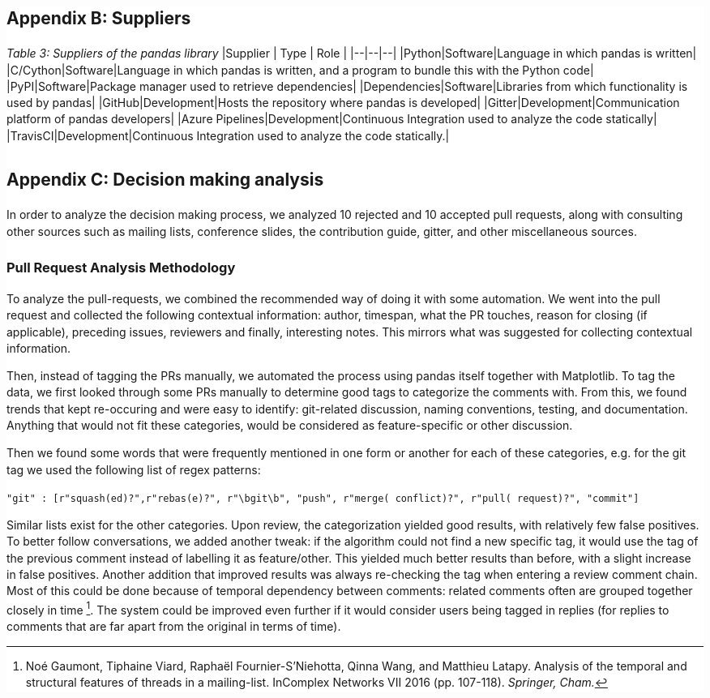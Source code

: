 ## Appendix B: Suppliers
*Table 3: Suppliers of the pandas library*
|Supplier | Type | Role |
|--|--|--|
|Python|Software|Language in which pandas is written|
|C/Cython|Software|Language in which pandas is written, and a program to bundle this with the Python code|
|PyPI|Software|Package manager used to retrieve dependencies|
|Dependencies|Software|Libraries from which functionality is used by pandas|
|GitHub|Development|Hosts the repository where pandas is developed|
|Gitter|Development|Communication platform of pandas developers|
|Azure Pipelines|Development|Continuous Integration used to analyze the code statically|
|TravisCI|Development|Continuous Integration used to analyze the code statically.|

## Appendix C: Decision making analysis

In order to analyze the decision making process, we analyzed 10 rejected and 10 accepted pull requests, along with consulting other sources such as mailing lists, conference slides, the contribution guide, gitter, and other miscellaneous sources.

### Pull Request Analysis Methodology 
To analyze the pull-requests, we combined the recommended way of doing it with some automation. We went into the pull request and collected the following contextual information: author, timespan, what the PR touches, reason for closing (if applicable), preceding issues, reviewers and finally, interesting notes. This mirrors what was suggested for collecting contextual information.

Then, instead of tagging the PRs manually, we automated the process using pandas itself together with Matplotlib. To tag the data, we first looked through some PRs manually to determine good tags to categorize the comments with. From this, we found trends that kept re-occuring and were easy to identify: git-related discussion, naming conventions, testing, and documentation. Anything that would not fit these categories, would be considered as feature-specific or other discussion.

Then we found some words that were frequently mentioned in one form or another for each of these categories, e.g. for the git tag we used the following list of regex patterns:

`"git" : [r"squash(ed)?",r"rebas(e)?", r"\bgit\b", "push", r"merge( conflict)?", r"pull( request)?", "commit"]`

Similar lists exist for the other categories. Upon review, the categorization yielded good results, with relatively few false positives. To better follow conversations, we added another tweak: if the algorithm could not find a new specific tag, it would use the tag of the previous comment instead of labelling it as feature/other. This yielded much better results than before, with a slight increase in false positives. Another addition that improved results was always re-checking the tag when entering a review comment chain. Most of this could be done because of temporal dependency between comments: related comments often are grouped together closely in time [^gaumont-2016]. The system could be improved even further if it would consider users being tagged in replies (for replies to comments that are far apart from the original in terms of time).


[^rozanski-woods-2012]: Nick Rozanski and Eóin Woods. 2012. Software Systems Architecture: Working With Stakeholders Using Viewpoints and Perspectives. *Addison-Wesley Professional.*
[^pandas-history]: pandas. History of Development. https://pandas.pydata.org/community.html. Accessed On: 25 February 2019.
[^pandas-governance]: pandas. Main Governance Document. https://github.com/pandas-dev/pandas-governance/blob/master/governance.md. Accessed On: 25 February 2019.
[^pandas-package-overview]: pandas. Package overview. https://pandas.pydata.org/pandas-docs/stable/getting_started/overview.html. Accessed On: 28 February 2019.
[^pandas-contributing]: pandas. Contributing to pandas. https://pandas-docs.github.io/pandas-docs-travis/development/contributing.html. Accessed On: 25 February 2019.
[^pandas-people]: pandas. pandas People. https://github.com/pandas-dev/pandas-governance/blob/master/people.md. Accessed On: 25 February 2019.
[^marc-presentation]: Marc Garcia. Towards pandas 1.0. https://www.youtube.com/watch?v=kUloTjPPgzU&t=2m20s. Accessed On: 25 February 2019.
[^uber]: Nikhil Joshi and Isabel Geracioti (2017, October 31). Turbocharging Analytics at Uber with our Data Science Workbench. https://eng.uber.com/dsw/. Accessed On: 25 February 2019.
[^pandas]: pandas. Python Data Analysis Library. https://pandas.pydata.org/. Accessed On: 28 February 2019.
[^bigquery]: Google. Using BigQuery with Pandas. https://googleapis.github.io/google-cloud-python/latest/bigquery/usage/pandas.html. Accessed On: 25 February 2019.
[^apache-arrow]: Apache. Pandas Integration. https://arrow.apache.org/docs/python/pandas.html. Accessed On: 25 February 2019.
[^pandas-matplotlib]: pandas. Plotting with matplotlib. https://pandas.pydata.org/pandas-docs/version/0.13/visualization.html. Accessed On: 25 February 2019.
[^dask]: Dask. Dataframe documentation. http://docs.dask.org/en/latest/dataframe.html. Accessed On: 28 February 2019.
[^excel]: Microsoft. Excel. https://products.office.com/en/excel. Accessed On: 25 February 2019.
[^pandas-comparison]: pandas. Comparison with other tools. https://pandas.pydata.org/pandas-docs/stable/getting_started/comparison/. Accessed On: 25 February 2019.
[^matlab]: MathWorks. Data Analysis. https://www.mathworks.com/solutions/data-analysis.html. Accessed On: 25 February 2019.
[^apache-spark]: Apache. PySpark Usage Guide for Pandas with Apache Arrow. https://spark.apache.org/docs/latest/sql-pyspark-pandas-with-arrow.html. Accessed On: 25 February 2019.
[^pandas-ecosystem]: pandas. Pandas Ecosystem. https://pandas-docs.github.io/pandas-docs-travis/ecosystem.html. Accessed On: 25 February 2019.
[^pandas-dependency-graph]: GitHub. Pandas Dependency Graph. https://github.com/pandas-dev/pandas/network/dependencies. Accessed On: 25 February 2019.
[^pandas-dependency]: pandas. Pandas Dependencies. https://pandas.pydata.org/pandas-docs/stable/install.html#dependencies. Accessed On: 25 February 2019.
[^pydata-downloads]: PyData. PyData Downloads. https://pydata.org/downloads/. Accessed On: 25 February 2019. 
[^pydata-mission]: PyData. PyData Mission. https://pydata.org/mission/. Accessed On: 25 February 2019.
[^reorganize-megamodules]: Joris van den Bossche. Reorganizing the megamodules. https://mail.python.org/pipermail/pandas-dev/2016-January/000448.html. Accessed On: 3 March 2019
[^numpy-docstring]: numpy. numpy docstring guide. https://numpydoc.readthedocs.io/en/latest/format.html. Accessed On: 11 March 2019.
[^pandas-testing]: pandas. Testing. https://github.com/pandas-dev/pandas/wiki/Testing. Accessed On: 07 March 2019.
[^pandas-performance]: pandas. Enhancing Performance. https://pandas.pydata.org/pandas-docs/stable/user_guide/enhancingperf.html. Accessed On: 7 March 2019.
[^numba]: Numba. Numba. http://numba.pydata.org/. Accessed On: 7 March 2019.
[^pandas-issue-post-asv]: Adam Merberg. pandas.Series.isin() is slow on large sets due to conversion of set to list. https://github.com/pandas-dev/pandas/issues/25507. Accessed On: 11 March 2019.
[^pandas-issue-update-asv]: Ilya Silchenkov. Slowdown of str(record) of DataFrame.to_records() method. https://github.com/pandas-dev/pandas/issues/21880. Accessed On: 11 March 2019.
[^pandas-issue-post-asv]: Adam Merberg. pandas.Series.isin() is slow on large sets due to conversion of set to list. https://github.com/pandas-dev/pandas/issues/25507. Accessed On: 11 March 2019.
[^pandas-panel]: pandas. pandas.Panel. https://pandas.pydata.org/pandas-docs/version/0.23.4/generated/pandas.Panel.html. Accessed On: 18 March 2019.
[^pandas-2.7-drop]: pandas. Plan for dropping Python 2.7. https://pandas.pydata.org/pandas-docs/stable/install.html#plan-for-dropping-python-2-7. Accessed On 18 March 2019.
[^ml-2016-January]: pandas mailinglist. January 2016 entry. https://mail.python.org/pipermail/pandas-dev/2016-January/thread.html. Accessed on 18 March 2019.
[^ml-2016-July]: pandas mailinglist. July 2016 entry. https://mail.python.org/pipermail/pandas-dev/2016-July/thread.html. Accessed on 18 March 2019.
[^ml-2018-November]: pandas mailinglist. November 2018 entry. https://mail.python.org/pipermail/pandas-dev/2018-November/thread.html. Accessed on 18 March 2019.
[^pandas-extensions]: pandas. Extending Pandas. https://pandas.pydata.org/pandas-docs/stable/development/extending.html. Accessed on 21 March 2019.
[^gaumont-2016]: Noé Gaumont, Tiphaine Viard, Raphaël Fournier-S’Niehotta, Qinna Wang, and Matthieu Latapy. Analysis of the temporal and structural features of threads in a mailing-list. InComplex Networks VII 2016 (pp. 107-118). *Springer, Cham.*
[^quartz-pandas]: Dan Kopf. Meet the man behind the most important tool in data science. https://qz.com/1126615/the-story-of-the-most-important-tool-in-data-science/. Accessed on 28 March 2019.
[^podcast-reback]: Tobias Macey (Host). Pandas with Jeff Reback - Episode 98 [Audio podcast]. https://www.pythonpodcast.com/episode-98-pandas-with-jeff-reback/. Accessed on 28 March 2019.
[^issue-test-split]: Jeff Reback. TST: split out sparse tests. https://github.com/pandas-dev/pandas/issues/18969. Accessed On: 8 April 2019
[^pandas-2.0]: pandas Development Team. Pandas 2.0 Design Documents. https://pandas-dev.github.io/pandas2/. Accessed on 4 April 2019.
[^wes-blog-pandas-2.0]: Wes McKinney. Apache Arrow and the "10 Things I Hate About pandas". http://wesmckinney.com/blog/apache-arrow-pandas-internals/. Accessed on 4 April 2019.
[^podcast-wes]: Tobias Macey (Host). Wes McKinney's Career In Python For Data Analysis - Episode 203. https://www.pythonpodcast.com/wes-mckinney-python-for-data-analysis-episode-203/ Accessed on 4 April 2019.